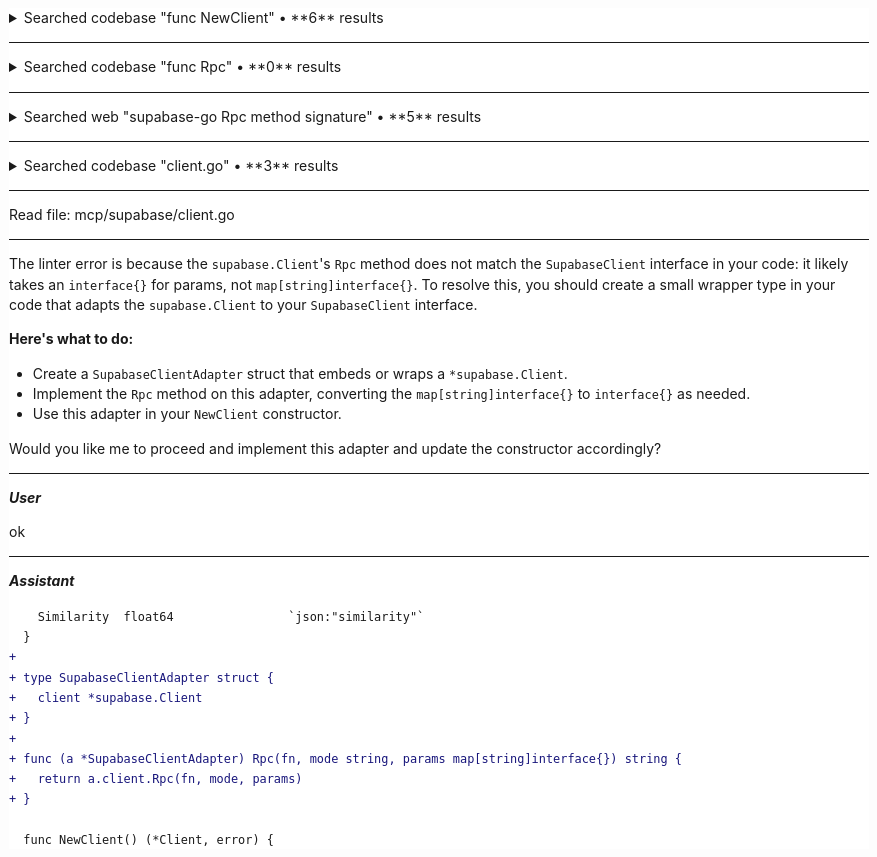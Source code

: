 
<details><summary>Searched codebase "func NewClient" • **6** results</summary></details>

---

<details><summary>Searched codebase "func Rpc" • **0** results</summary></details>

---

<details><summary>Searched web "supabase-go Rpc method signature" • **5** results</summary></details>

---

<details><summary>Searched codebase "client.go" • **3** results</summary></details>

---

Read file: mcp/supabase/client.go

---

The linter error is because the `supabase.Client`'s `Rpc` method does not match the `SupabaseClient` interface in your code: it likely takes an `interface{}` for params, not `map[string]interface{}`. To resolve this, you should create a small wrapper type in your code that adapts the `supabase.Client` to your `SupabaseClient` interface.

**Here's what to do:**
- Create a `SupabaseClientAdapter` struct that embeds or wraps a `*supabase.Client`.
- Implement the `Rpc` method on this adapter, converting the `map[string]interface{}` to `interface{}` as needed.
- Use this adapter in your `NewClient` constructor.

Would you like me to proceed and implement this adapter and update the constructor accordingly?

---

_**User**_

ok

---

_**Assistant**_

```diff
  	Similarity  float64                `json:"similarity"`
  }
+ 
+ type SupabaseClientAdapter struct {
+ 	client *supabase.Client
+ }
+ 
+ func (a *SupabaseClientAdapter) Rpc(fn, mode string, params map[string]interface{}) string {
+ 	return a.client.Rpc(fn, mode, params)
+ }
  
  func NewClient() (*Client, error) {
```
